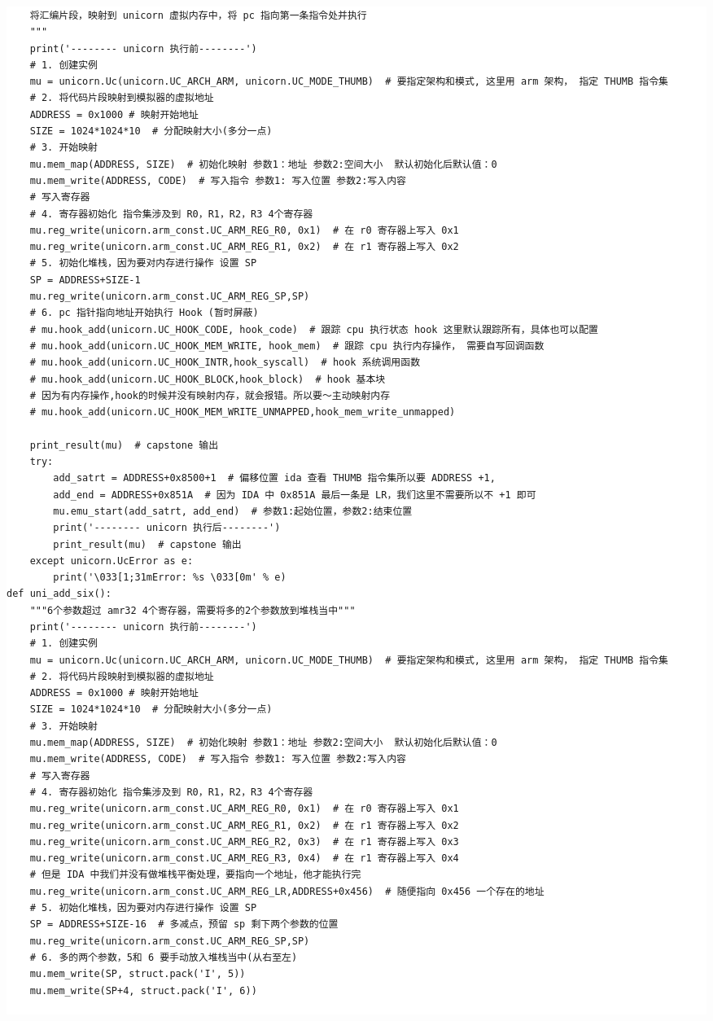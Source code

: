 ```
    将汇编片段，映射到 unicorn 虚拟内存中，将 pc 指向第一条指令处并执行
    """
    print('-------- unicorn 执行前--------')
    # 1. 创建实例
    mu = unicorn.Uc(unicorn.UC_ARCH_ARM, unicorn.UC_MODE_THUMB)  # 要指定架构和模式, 这里用 arm 架构， 指定 THUMB 指令集
    # 2. 将代码片段映射到模拟器的虚拟地址
    ADDRESS = 0x1000 # 映射开始地址
    SIZE = 1024*1024*10  # 分配映射大小(多分一点)
    # 3. 开始映射
    mu.mem_map(ADDRESS, SIZE)  # 初始化映射 参数1：地址 参数2:空间大小  默认初始化后默认值：0
    mu.mem_write(ADDRESS, CODE)  # 写入指令 参数1: 写入位置 参数2:写入内容
    # 写入寄存器
    # 4. 寄存器初始化 指令集涉及到 R0，R1，R2，R3 4个寄存器
    mu.reg_write(unicorn.arm_const.UC_ARM_REG_R0, 0x1)  # 在 r0 寄存器上写入 0x1
    mu.reg_write(unicorn.arm_const.UC_ARM_REG_R1, 0x2)  # 在 r1 寄存器上写入 0x2
    # 5. 初始化堆栈，因为要对内存进行操作 设置 SP
    SP = ADDRESS+SIZE-1
    mu.reg_write(unicorn.arm_const.UC_ARM_REG_SP,SP)
    # 6. pc 指针指向地址开始执行 Hook (暂时屏蔽)
    # mu.hook_add(unicorn.UC_HOOK_CODE, hook_code)  # 跟踪 cpu 执行状态 hook 这里默认跟踪所有，具体也可以配置
    # mu.hook_add(unicorn.UC_HOOK_MEM_WRITE, hook_mem)  # 跟踪 cpu 执行内存操作， 需要自写回调函数
    # mu.hook_add(unicorn.UC_HOOK_INTR,hook_syscall)  # hook 系统调用函数
    # mu.hook_add(unicorn.UC_HOOK_BLOCK,hook_block)  # hook 基本块   
    # 因为有内存操作,hook的时候并没有映射内存，就会报错。所以要～主动映射内存 
    # mu.hook_add(unicorn.UC_HOOK_MEM_WRITE_UNMAPPED,hook_mem_write_unmapped)
    
    print_result(mu)  # capstone 输出
    try: 
        add_satrt = ADDRESS+0x8500+1  # 偏移位置 ida 查看 THUMB 指令集所以要 ADDRESS +1,    
        add_end = ADDRESS+0x851A  # 因为 IDA 中 0x851A 最后一条是 LR，我们这里不需要所以不 +1 即可
        mu.emu_start(add_satrt, add_end)  # 参数1:起始位置，参数2:结束位置
        print('-------- unicorn 执行后--------')
        print_result(mu)  # capstone 输出
    except unicorn.UcError as e:
        print('\033[1;31mError: %s \033[0m' % e)
def uni_add_six():
    """6个参数超过 amr32 4个寄存器，需要将多的2个参数放到堆栈当中"""
    print('-------- unicorn 执行前--------')
    # 1. 创建实例
    mu = unicorn.Uc(unicorn.UC_ARCH_ARM, unicorn.UC_MODE_THUMB)  # 要指定架构和模式, 这里用 arm 架构， 指定 THUMB 指令集
    # 2. 将代码片段映射到模拟器的虚拟地址
    ADDRESS = 0x1000 # 映射开始地址
    SIZE = 1024*1024*10  # 分配映射大小(多分一点)
    # 3. 开始映射
    mu.mem_map(ADDRESS, SIZE)  # 初始化映射 参数1：地址 参数2:空间大小  默认初始化后默认值：0
    mu.mem_write(ADDRESS, CODE)  # 写入指令 参数1: 写入位置 参数2:写入内容
    # 写入寄存器
    # 4. 寄存器初始化 指令集涉及到 R0，R1，R2，R3 4个寄存器
    mu.reg_write(unicorn.arm_const.UC_ARM_REG_R0, 0x1)  # 在 r0 寄存器上写入 0x1
    mu.reg_write(unicorn.arm_const.UC_ARM_REG_R1, 0x2)  # 在 r1 寄存器上写入 0x2
    mu.reg_write(unicorn.arm_const.UC_ARM_REG_R2, 0x3)  # 在 r1 寄存器上写入 0x3
    mu.reg_write(unicorn.arm_const.UC_ARM_REG_R3, 0x4)  # 在 r1 寄存器上写入 0x4
    # 但是 IDA 中我们并没有做堆栈平衡处理，要指向一个地址，他才能执行完
    mu.reg_write(unicorn.arm_const.UC_ARM_REG_LR,ADDRESS+0x456)  # 随便指向 0x456 一个存在的地址
    # 5. 初始化堆栈，因为要对内存进行操作 设置 SP
    SP = ADDRESS+SIZE-16  # 多减点，预留 sp 剩下两个参数的位置
    mu.reg_write(unicorn.arm_const.UC_ARM_REG_SP,SP)
    # 6. 多的两个参数，5和 6 要手动放入堆栈当中(从右至左)
    mu.mem_write(SP, struct.pack('I', 5))
    mu.mem_write(SP+4, struct.pack('I', 6))
    
```